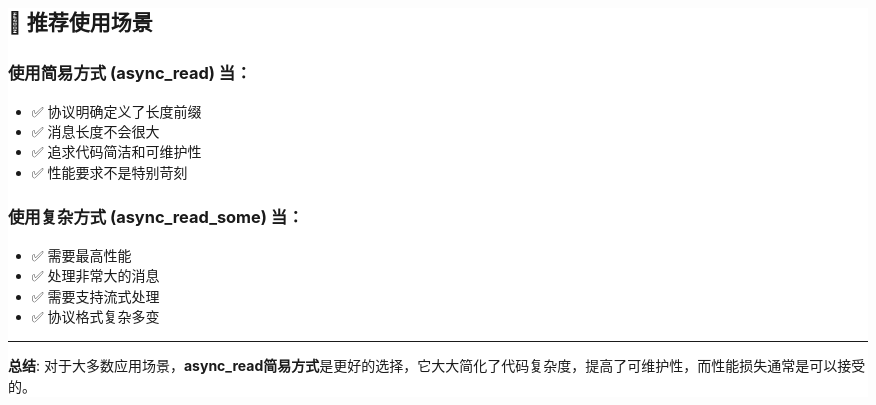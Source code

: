 ## 🎯 推荐使用场景

### **使用简易方式 (async_read) 当：**
- ✅ 协议明确定义了长度前缀
- ✅ 消息长度不会很大
- ✅ 追求代码简洁和可维护性
- ✅ 性能要求不是特别苛刻

### **使用复杂方式 (async_read_some) 当：**
- ✅ 需要最高性能
- ✅ 处理非常大的消息
- ✅ 需要支持流式处理
- ✅ 协议格式复杂多变

---

**总结**: 对于大多数应用场景，**async_read简易方式**是更好的选择，它大大简化了代码复杂度，提高了可维护性，而性能损失通常是可以接受的。 